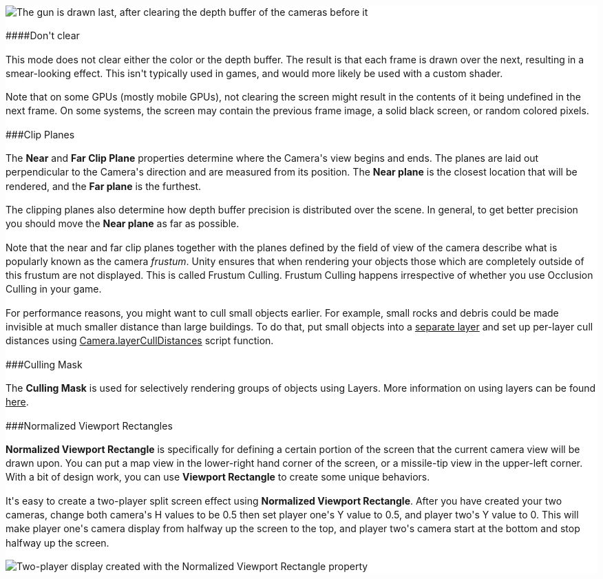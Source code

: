 
![The gun is drawn last, after clearing the depth buffer of the cameras before it](../uploads/Main/Camera-ClearFlags.png) 


####Don't clear

This mode does not clear either the color or the depth buffer. The result is that each frame is drawn over the next, resulting in a smear-looking effect. This isn't typically used in games, and would more likely be used with a custom shader.

Note that on some GPUs (mostly mobile GPUs), not clearing the screen might result in the contents of it being undefined in the next frame. On some systems, the screen may contain the previous frame image, a solid black screen, or random colored pixels.


###Clip Planes

The __Near__ and __Far Clip Plane__ properties determine where the Camera's view begins and ends. The planes are laid out perpendicular to the Camera's direction and are measured from its position. The __Near plane__ is the closest location that will be rendered, and the __Far plane__ is the furthest.

The clipping planes also determine how depth buffer precision is distributed over the scene. In general, to get better precision you should move the __Near plane__ as far as possible.

Note that the near and far clip planes together with the planes defined by the field of view of the camera describe what is popularly known as the camera _frustum_. Unity ensures that when rendering your objects those which are completely outside of this frustum are not displayed. This is called Frustum Culling. Frustum Culling happens irrespective of whether you use Occlusion Culling in your game.

For performance reasons, you might want to cull small objects earlier. For example, small rocks and debris could be made invisible at much smaller distance than large buildings. To do that, put small objects into a [separate layer](Layers) and set up per-layer cull distances using [Camera.layerCullDistances](ScriptRef:Camera-layerCullDistances.html) script function.

###Culling Mask

The __Culling Mask__ is used for selectively rendering groups of objects using Layers. More information on using layers can be found [here](Layers).


###Normalized Viewport Rectangles

__Normalized Viewport Rectangle__ is specifically for defining a certain portion of the screen that the current camera view will be drawn upon. You can put a map view in the lower-right hand corner of the screen, or a missile-tip view in the upper-left corner. With a bit of design work, you can use __Viewport Rectangle__ to create some unique behaviors.

It's easy to create a two-player split screen effect using __Normalized Viewport Rectangle__. After you have created your two cameras, change both camera's H values to be 0.5 then set player one's Y value to 0.5, and player two's Y value to 0. This will make player one's camera display from halfway up the screen to the top, and player two's camera start at the bottom and stop halfway up the screen.


![Two-player display created with the Normalized Viewport Rectangle property](../uploads/Main/Camera-Viewport.png) 

